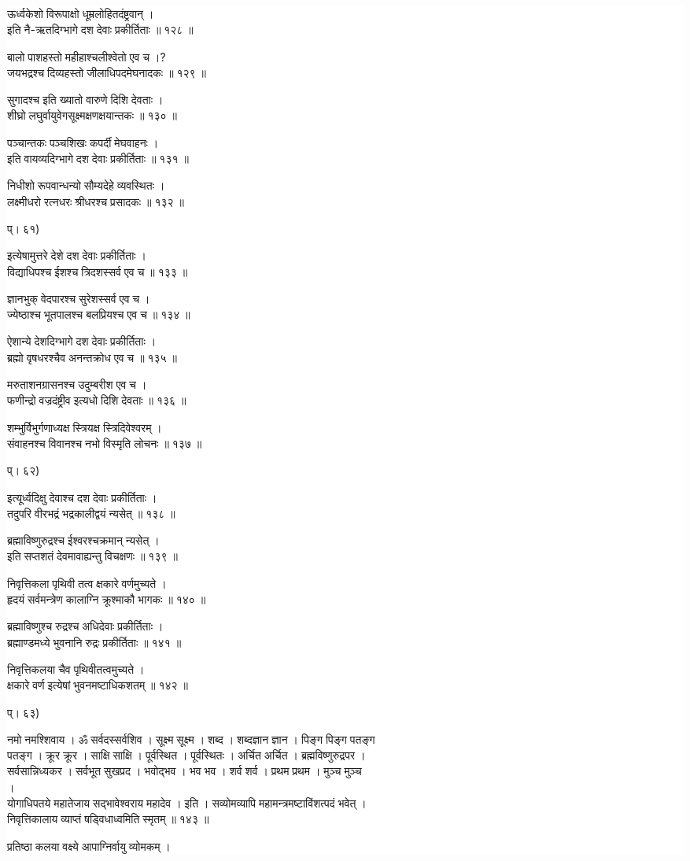 ऊर्ध्वकेशो विरूपाक्षो धूम्रलोहितदंष्ट्रवान् ।  
इति नै-ऋतदिग्भागे दश देवाः प्रकीर्तिताः ॥ १२८ ॥  
  
बालो पाशहस्तो महीहाश्चलीश्वेतो एव च ।?  
जयभद्रश्च दिव्यहस्तो जीलाधिपदमेघनादकः ॥ १२९ ॥  
  
सुगादश्च इति ख्यातो वारुणे दिशि देवताः ।  
शीघ्रो लघुर्वायुवेगसूक्ष्मक्षणक्षयान्तकः ॥ १३० ॥  
  
पञ्चान्तकः पञ्चशिखः कपर्दी मेघवाहनः ।  
इति वायव्यदिग्भागे दश देवाः प्रकीर्तिताः ॥ १३१ ॥  
  
निधीशो रूपवान्धन्यो सौम्यदेहे व्यवस्थितः ।  
लक्ष्मीधरो रत्नधरः श्रीधरश्च प्रसादकः ॥ १३२ ॥  
  
प्। ६१)  
  
इत्येषामुत्तरे देशे दश देवाः प्रकीर्तिताः ।  
विद्याधिपश्च ईशश्च त्रिदशस्सर्व एव च ॥ १३३ ॥  
  
ज्ञानभुक् वेदपारश्च सुरेशस्सर्व एव च ।  
ज्येष्ठाश्च भूतपालश्च बलप्रियश्च एव च ॥ १३४ ॥  
  
ऐशान्ये देशदिग्भागे दश देवाः प्रकीर्तिताः ।  
ब्रह्मो वृषधरश्चैव अनन्तक्रोध एव च ॥ १३५ ॥  
  
मरुताशनग्रासनश्च उदुम्बरीश एव च ।  
फणीन्द्रो वज्रदंष्ट्रीव इत्यधो दिशि देवताः ॥ १३६ ॥  
  
शम्भुर्विभुर्गणाध्यक्ष स्त्रियक्ष स्त्रिदिवेश्वरम् ।  
संवाहनश्च विवानश्च नभो विस्मृति लोचनः ॥ १३७ ॥  
  
प्। ६२)  
  
इत्यूर्ध्वदिक्षु देवाश्च दश देवाः प्रकीर्तिताः ।  
तदुपरि वीरभद्रं भद्रकालीद्वयं न्यसेत् ॥ १३८ ॥  
  
ब्रह्माविष्णुरुद्रश्च ईश्वरश्चक्रमान् न्यसेत् ।  
इति सप्तशतं देवमावाह्यन्तु विचक्षणः ॥ १३९ ॥  
  
निवृत्तिकला पृथिवी तत्व क्षकारे वर्णमुच्यते ।  
हृदयं सर्वमन्त्रेण कालाग्नि क्रूश्माकौ भागकः ॥ १४० ॥  
  
ब्रह्माविष्णुश्च रुद्रश्च अधिदेवाः प्रकीर्तिताः ।  
ब्रह्माण्डमध्ये भुवनानि रुद्रः प्रकीर्तिताः ॥ १४१ ॥  
  
निवृत्तिकलया चैव पृथिवीतत्वमुच्यते ।  
क्षकारे वर्ण इत्येषां भुवनमष्टाधिकशतम् ॥ १४२ ॥  
  
प्। ६३)  
  
नमो नमश्शिवाय । ॐ सर्वदस्सर्वशिव । सूक्ष्म सूक्ष्म । शब्द । शब्दज्ञान ज्ञान । पिङ्ग पिङ्ग पतङ्ग   
पतङ्ग । क्रूर क्रूर । साक्षि साक्षि । पूर्वस्थित । पूर्वस्थितः । अर्चित अर्चित । ब्रह्मविष्णुरुद्रपर ।   
सर्वसान्निध्यकर । सर्वभूत सुखप्रद । भवोद्भव । भव भव । शर्व शर्व । प्रथम प्रथम । मुञ्च मुञ्च   
।   
योगाधिपतये महातेजाय सद्भावेश्वराय महादेव । इति । सव्योमव्यापि महामन्त्रमष्टाविंशत्पदं भवेत् ।   
निवृत्तिकालाय व्याप्तं षड्विधाध्वमिति स्मृतम् ॥ १४३ ॥  
  
प्रतिष्ठा कलया वक्ष्ये आपाग्निर्वायु व्योमकम् ।  
  